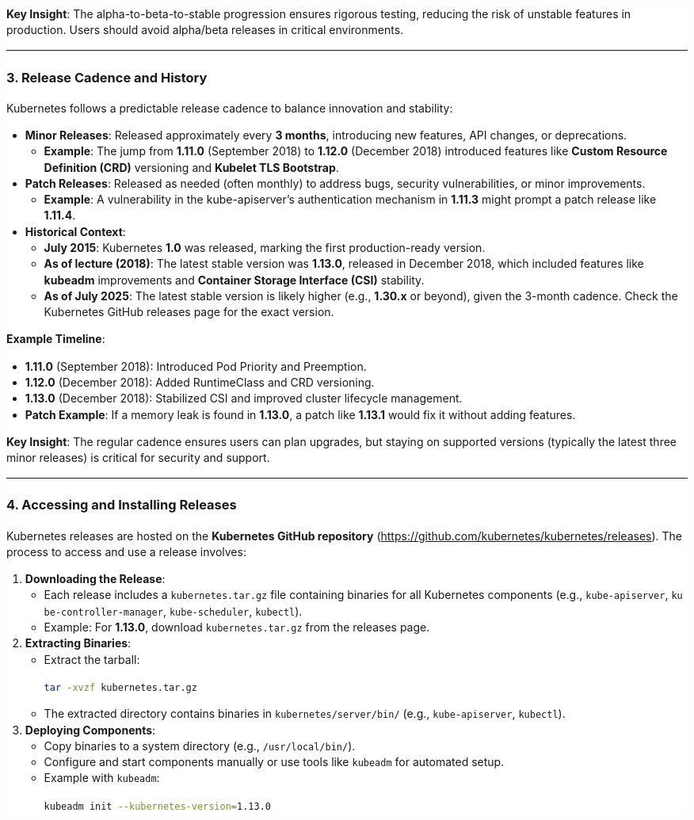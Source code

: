 **Key Insight**: The alpha-to-beta-to-stable progression ensures rigorous testing, reducing the risk of unstable features in production. Users should avoid alpha/beta releases in critical environments.

---

### **3. Release Cadence and History**
Kubernetes follows a predictable release cadence to balance innovation and stability:
- **Minor Releases**: Released approximately every **3 months**, introducing new features, API changes, or deprecations.
  - **Example**: The jump from **1.11.0** (September 2018) to **1.12.0** (December 2018) introduced features like **Custom Resource Definition (CRD)** versioning and **Kubelet TLS Bootstrap**.
- **Patch Releases**: Released as needed (often monthly) to address bugs, security vulnerabilities, or minor improvements.
  - **Example**: A vulnerability in the kube-apiserver’s authentication mechanism in **1.11.3** might prompt a patch release like **1.11.4**.
- **Historical Context**:
  - **July 2015**: Kubernetes **1.0** was released, marking the first production-ready version.
  - **As of lecture (2018)**: The latest stable version was **1.13.0**, released in December 2018, which included features like **kubeadm** improvements and **Container Storage Interface (CSI)** stability.
  - **As of July 2025**: The latest stable version is likely higher (e.g., **1.30.x** or beyond), given the 3-month cadence. Check the Kubernetes GitHub releases page for the exact version.

**Example Timeline**:
- **1.11.0** (September 2018): Introduced Pod Priority and Preemption.
- **1.12.0** (December 2018): Added RuntimeClass and CRD versioning.
- **1.13.0** (December 2018): Stabilized CSI and improved cluster lifecycle management.
- **Patch Example**: If a memory leak is found in **1.13.0**, a patch like **1.13.1** would fix it without adding features.

**Key Insight**: The regular cadence ensures users can plan upgrades, but staying on supported versions (typically the latest three minor releases) is critical for security and support.

---

### **4. Accessing and Installing Releases**
Kubernetes releases are hosted on the **Kubernetes GitHub repository** (https://github.com/kubernetes/kubernetes/releases). The process to access and use a release involves:
1. **Downloading the Release**:
   - Each release includes a `kubernetes.tar.gz` file containing binaries for all Kubernetes components (e.g., `kube-apiserver`, `kube-controller-manager`, `kube-scheduler`, `kubectl`).
   - Example: For **1.13.0**, download `kubernetes.tar.gz` from the releases page.
2. **Extracting Binaries**:
   - Extract the tarball:
     ```bash
     tar -xvzf kubernetes.tar.gz
     ```
   - The extracted directory contains binaries in `kubernetes/server/bin/` (e.g., `kube-apiserver`, `kubectl`).
3. **Deploying Components**:
   - Copy binaries to a system directory (e.g., `/usr/local/bin/`).
   - Configure and start components manually or use tools like `kubeadm` for automated setup.
   - Example with `kubeadm`:
     ```bash
     kubeadm init --kubernetes-version=1.13.0
     ```
